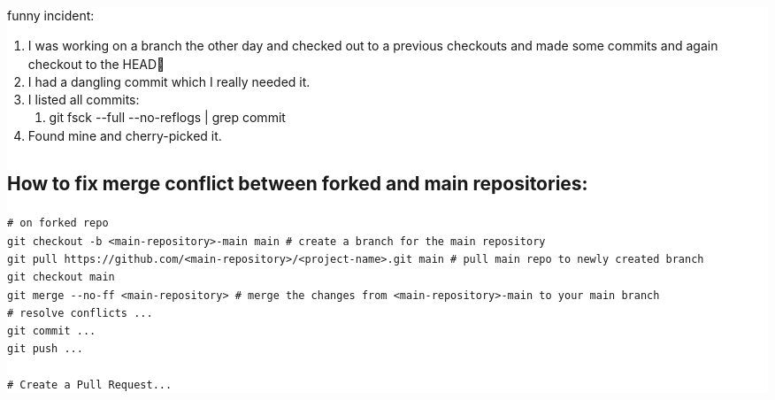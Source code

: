 funny incident:
1. I was working on a branch  the other day and checked out to a previous checkouts and made some commits and again checkout to the HEAD🙂
2. I had a dangling commit which I really needed it.
3. I listed all commits:
    1. git fsck --full --no-reflogs | grep commit
4. Found mine and cherry-picked it.


## How to fix merge conflict between forked and main repositories:
```commandline
# on forked repo 
git checkout -b <main-repository>-main main # create a branch for the main repository
git pull https://github.com/<main-repository>/<project-name>.git main # pull main repo to newly created branch
git checkout main 
git merge --no-ff <main-repository> # merge the changes from <main-repository>-main to your main branch
# resolve conflicts ...
git commit ...
git push ...

# Create a Pull Request...
```